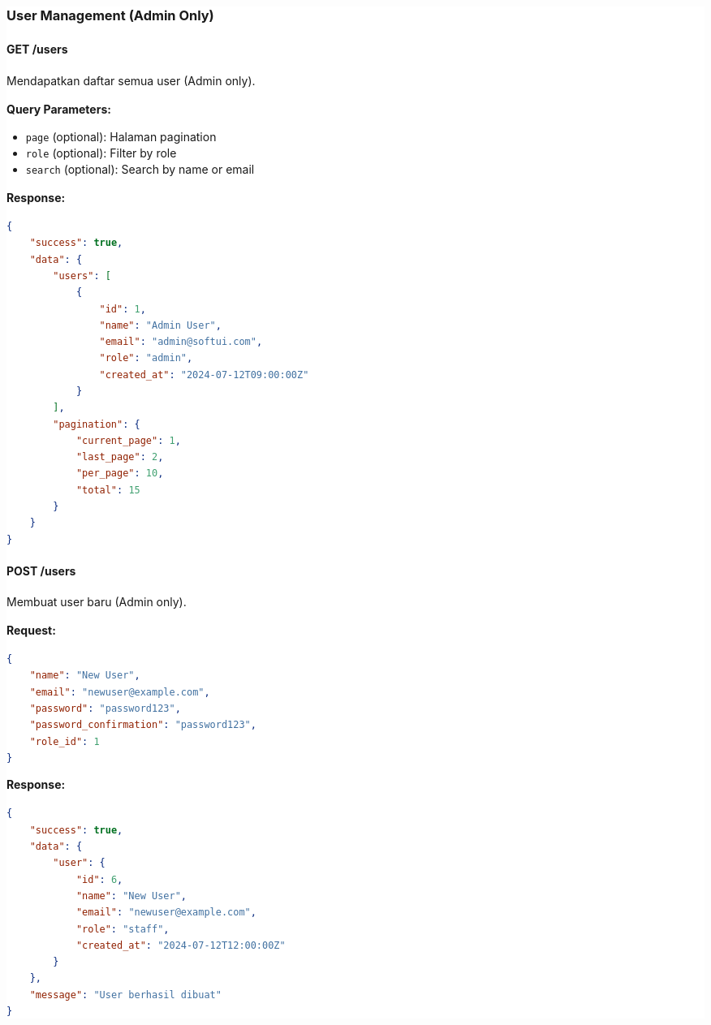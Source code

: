 ### User Management (Admin Only)

#### GET /users
Mendapatkan daftar semua user (Admin only).

**Query Parameters:**
- `page` (optional): Halaman pagination
- `role` (optional): Filter by role
- `search` (optional): Search by name or email

**Response:**
```json
{
    "success": true,
    "data": {
        "users": [
            {
                "id": 1,
                "name": "Admin User",
                "email": "admin@softui.com",
                "role": "admin",
                "created_at": "2024-07-12T09:00:00Z"
            }
        ],
        "pagination": {
            "current_page": 1,
            "last_page": 2,
            "per_page": 10,
            "total": 15
        }
    }
}
```

#### POST /users
Membuat user baru (Admin only).

**Request:**
```json
{
    "name": "New User",
    "email": "newuser@example.com",
    "password": "password123",
    "password_confirmation": "password123",
    "role_id": 1
}
```

**Response:**
```json
{
    "success": true,
    "data": {
        "user": {
            "id": 6,
            "name": "New User",
            "email": "newuser@example.com",
            "role": "staff",
            "created_at": "2024-07-12T12:00:00Z"
        }
    },
    "message": "User berhasil dibuat"
}
```
